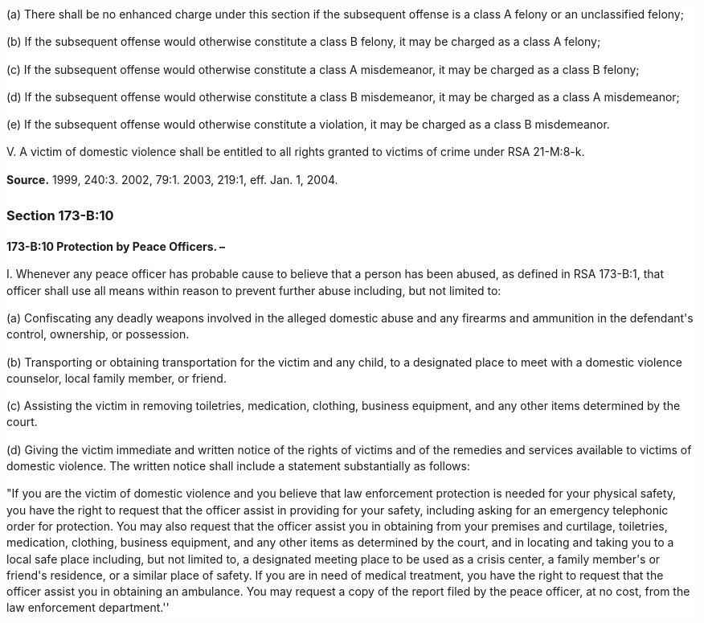  (a) There shall be no enhanced charge under this section if the
subsequent offense is a class A felony or an unclassified felony;
                                             
 (b) If the subsequent offense would otherwise constitute a class
B felony, it may be charged as a class A felony;
                                             
 (c) If the subsequent offense would otherwise constitute a class
A misdemeanor, it may be charged as a class B felony;
                                             
 (d) If the subsequent offense would otherwise constitute a class
B misdemeanor, it may be charged as a class A misdemeanor;
                                             
 (e) If the subsequent offense would otherwise constitute a
violation, it may be charged as a class B misdemeanor.
                                             
 V. A victim of domestic violence shall be entitled to all rights
granted to victims of crime under RSA 21-M:8-k.

**Source.** 1999, 240:3. 2002, 79:1. 2003, 219:1, eff. Jan. 1, 2004.

### Section 173-B:10

 **173-B:10 Protection by Peace Officers. –**
                                             
 I. Whenever any peace officer has probable cause to believe that a
person has been abused, as defined in RSA 173-B:1, that officer shall
use all means within reason to prevent further abuse including, but not
limited to:
                                             
 (a) Confiscating any deadly weapons involved in the alleged
domestic abuse and any firearms and ammunition in the defendant's
control, ownership, or possession.
                                             
 (b) Transporting or obtaining transportation for the victim and
any child, to a designated place to meet with a domestic violence
counselor, local family member, or friend.
                                             
 (c) Assisting the victim in removing toiletries, medication,
clothing, business equipment, and any other items determined by the
court.
                                             
 (d) Giving the victim immediate and written notice of the rights
of victims and of the remedies and services available to victims of
domestic violence. The written notice shall include a statement
substantially as follows:
                                             
"If you are the victim of domestic violence and you believe that law
enforcement protection is needed for your physical safety, you have the
right to request that the officer assist in providing for your safety,
including asking for an emergency telephonic order for protection. You
may also request that the officer assist you in obtaining from your
premises and curtilage, toiletries, medication, clothing, business
equipment, and any other items as determined by the court, and in
locating and taking you to a local safe place including, but not limited
to, a designated meeting place to be used as a crisis center, a family
member's or friend's residence, or a similar place of safety. If you are
in need of medical treatment, you have the right to request that the
officer assist you in obtaining an ambulance. You may request a copy of
the report filed by the peace officer, at no cost, from the law
enforcement department.''
                                             